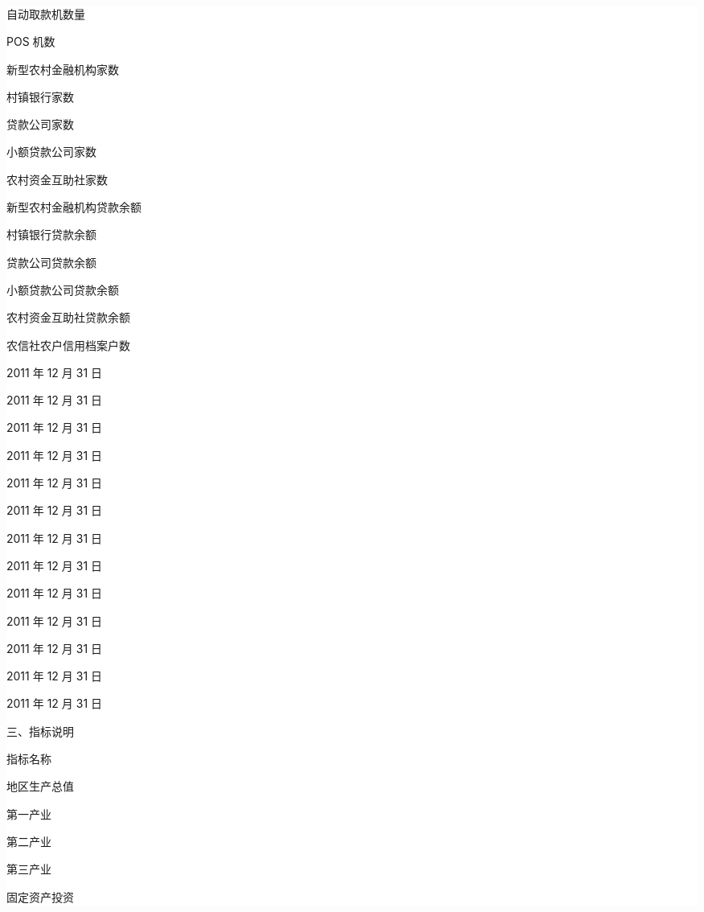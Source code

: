 自动取款机数量

POS 机数

新型农村金融机构家数

村镇银行家数

贷款公司家数

小额贷款公司家数

农村资金互助社家数

新型农村金融机构贷款余额

村镇银行贷款余额

贷款公司贷款余额

小额贷款公司贷款余额

农村资金互助社贷款余额

农信社农户信用档案户数

2011 年 12 月 31 日

2011 年 12 月 31 日

2011 年 12 月 31 日

2011 年 12 月 31 日

2011 年 12 月 31 日

2011 年 12 月 31 日

2011 年 12 月 31 日

2011 年 12 月 31 日

2011 年 12 月 31 日

2011 年 12 月 31 日

2011 年 12 月 31 日

2011 年 12 月 31 日

2011 年 12 月 31 日

三、指标说明

指标名称

地区生产总值

第一产业

第二产业

第三产业

固定资产投资

